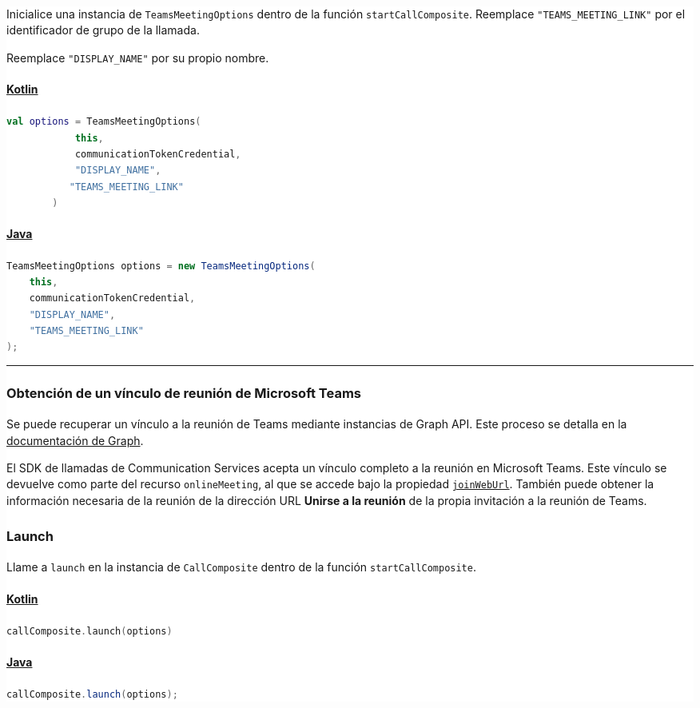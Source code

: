 Inicialice una instancia de `TeamsMeetingOptions` dentro de la función `startCallComposite`.
Reemplace `"TEAMS_MEETING_LINK"` por el identificador de grupo de la llamada.

Reemplace `"DISPLAY_NAME"` por su propio nombre.

#### <a name="kotlin"></a>[Kotlin](#tab/kotlin)

```kotlin
val options = TeamsMeetingOptions(
            this,
            communicationTokenCredential,
            "DISPLAY_NAME",
           "TEAMS_MEETING_LINK"
        )
```

#### <a name="java"></a>[Java](#tab/java)

```java
TeamsMeetingOptions options = new TeamsMeetingOptions(
    this,
    communicationTokenCredential,
    "DISPLAY_NAME",
    "TEAMS_MEETING_LINK"
);
```

-----
### <a name="get-a-microsoft-teams-meeting-link"></a>Obtención de un vínculo de reunión de Microsoft Teams

Se puede recuperar un vínculo a la reunión de Teams mediante instancias de Graph API. Este proceso se detalla en la [documentación de Graph](/graph/api/onlinemeeting-createorget?preserve-view=true&tabs=http&view=graph-rest-beta).

El SDK de llamadas de Communication Services acepta un vínculo completo a la reunión en Microsoft Teams. Este vínculo se devuelve como parte del recurso `onlineMeeting`, al que se accede bajo la propiedad [`joinWebUrl`](/graph/api/resources/onlinemeeting?preserve-view=true&view=graph-rest-beta). También puede obtener la información necesaria de la reunión de la dirección URL **Unirse a la reunión** de la propia invitación a la reunión de Teams.

### <a name="launch"></a>Launch

Llame a `launch` en la instancia de `CallComposite` dentro de la función `startCallComposite`.

#### <a name="kotlin"></a>[Kotlin](#tab/kotlin)

```kotlin
callComposite.launch(options)
```

#### <a name="java"></a>[Java](#tab/java)

```java
callComposite.launch(options);
```
